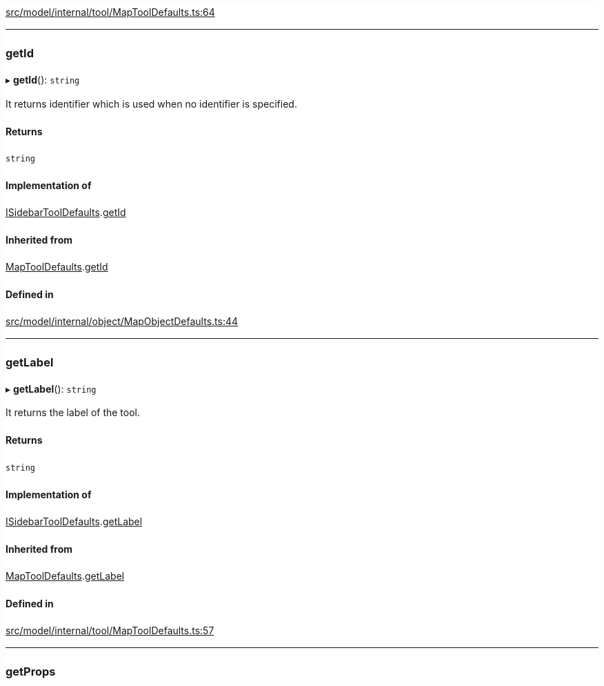 [src/model/internal/tool/MapToolDefaults.ts:64](https://github.com/geovisto/geovisto-map/blob/e22d774889dbc28cc1ec62933ecf6bab6690f172/src/model/internal/tool/MapToolDefaults.ts#L64)

___

### getId

▸ **getId**(): `string`

It returns identifier which is used when no identifier is specified.

#### Returns

`string`

#### Implementation of

[ISidebarToolDefaults](../interfaces/ISidebarToolDefaults.md).[getId](../interfaces/ISidebarToolDefaults.md#getid)

#### Inherited from

[MapToolDefaults](MapToolDefaults.md).[getId](MapToolDefaults.md#getid)

#### Defined in

[src/model/internal/object/MapObjectDefaults.ts:44](https://github.com/geovisto/geovisto-map/blob/e22d774889dbc28cc1ec62933ecf6bab6690f172/src/model/internal/object/MapObjectDefaults.ts#L44)

___

### getLabel

▸ **getLabel**(): `string`

It returns the label of the tool.

#### Returns

`string`

#### Implementation of

[ISidebarToolDefaults](../interfaces/ISidebarToolDefaults.md).[getLabel](../interfaces/ISidebarToolDefaults.md#getlabel)

#### Inherited from

[MapToolDefaults](MapToolDefaults.md).[getLabel](MapToolDefaults.md#getlabel)

#### Defined in

[src/model/internal/tool/MapToolDefaults.ts:57](https://github.com/geovisto/geovisto-map/blob/e22d774889dbc28cc1ec62933ecf6bab6690f172/src/model/internal/tool/MapToolDefaults.ts#L57)

___

### getProps
